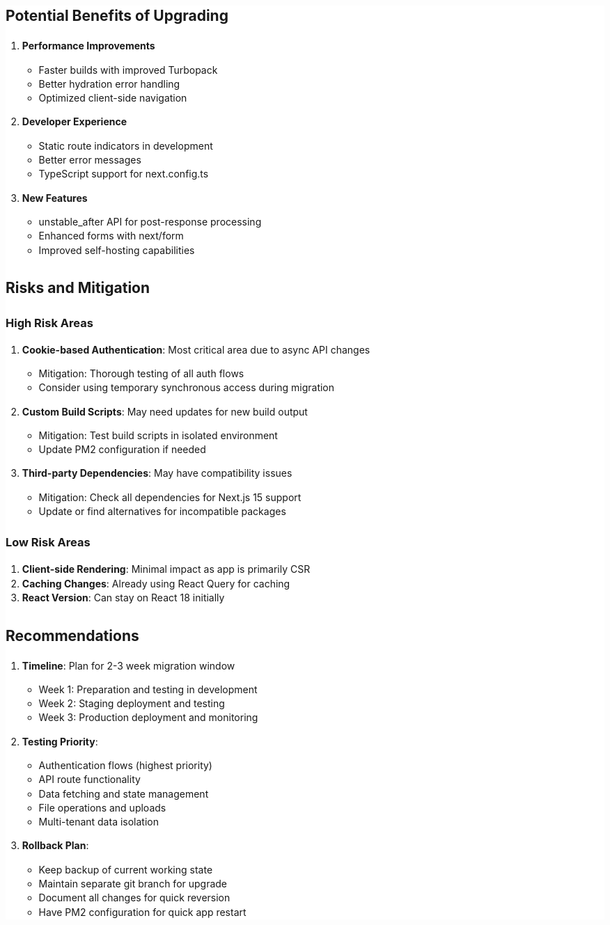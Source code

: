 ## Potential Benefits of Upgrading

1. **Performance Improvements**
   - Faster builds with improved Turbopack
   - Better hydration error handling
   - Optimized client-side navigation

2. **Developer Experience**
   - Static route indicators in development
   - Better error messages
   - TypeScript support for next.config.ts

3. **New Features**
   - unstable_after API for post-response processing
   - Enhanced forms with next/form
   - Improved self-hosting capabilities

## Risks and Mitigation

### High Risk Areas
1. **Cookie-based Authentication**: Most critical area due to async API changes
   - Mitigation: Thorough testing of all auth flows
   - Consider using temporary synchronous access during migration

2. **Custom Build Scripts**: May need updates for new build output
   - Mitigation: Test build scripts in isolated environment
   - Update PM2 configuration if needed

3. **Third-party Dependencies**: May have compatibility issues
   - Mitigation: Check all dependencies for Next.js 15 support
   - Update or find alternatives for incompatible packages

### Low Risk Areas
1. **Client-side Rendering**: Minimal impact as app is primarily CSR
2. **Caching Changes**: Already using React Query for caching
3. **React Version**: Can stay on React 18 initially

## Recommendations

1. **Timeline**: Plan for 2-3 week migration window
   - Week 1: Preparation and testing in development
   - Week 2: Staging deployment and testing
   - Week 3: Production deployment and monitoring

2. **Testing Priority**:
   - Authentication flows (highest priority)
   - API route functionality
   - Data fetching and state management
   - File operations and uploads
   - Multi-tenant data isolation

3. **Rollback Plan**:
   - Keep backup of current working state
   - Maintain separate git branch for upgrade
   - Document all changes for quick reversion
   - Have PM2 configuration for quick app restart
